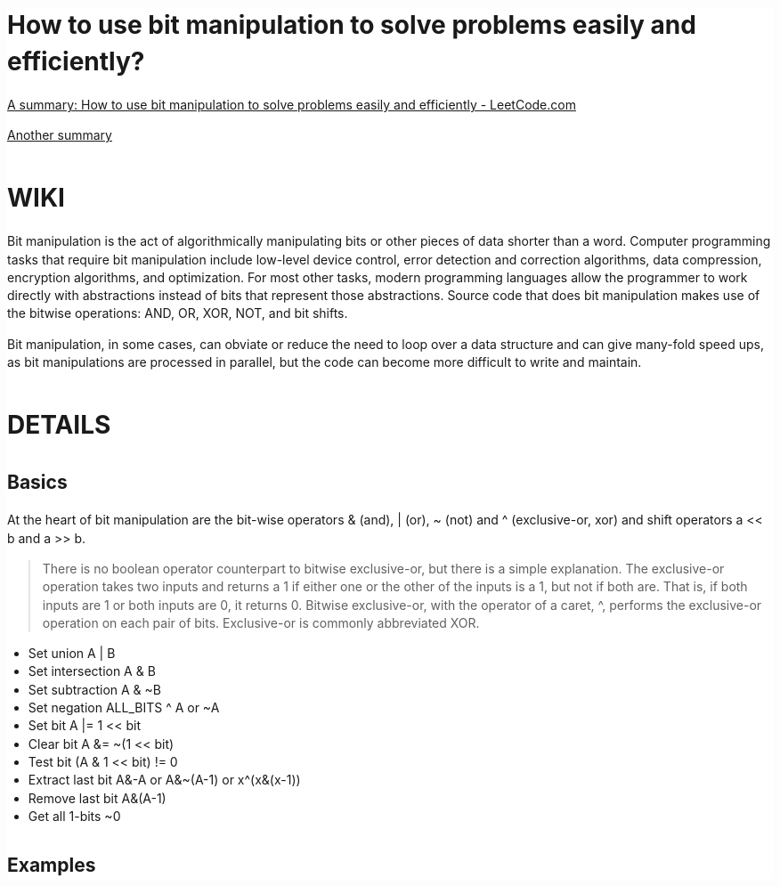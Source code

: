# How to use bit manipulation to solve problems easily and efficiently?

[A summary: How to use bit manipulation to solve problems easily and efficiently - LeetCode.com](https://discuss.leetcode.com/topic/50315/a-summary-how-to-use-bit-manipulation-to-solve-problems-easily-and-efficiently)

[Another summary](https://discuss.leetcode.com/topic/49771/java-simple-easy-understand-solution-with-explanation)

# WIKI

Bit manipulation is the act of algorithmically manipulating bits or other pieces of data shorter than a word. Computer programming tasks that require bit manipulation include low-level device control, error detection and correction algorithms, data compression, encryption algorithms, and optimization. For most other tasks, modern programming languages allow the programmer to work directly with abstractions instead of bits that represent those abstractions. Source code that does bit manipulation makes use of the bitwise operations: AND, OR, XOR, NOT, and bit shifts.

Bit manipulation, in some cases, can obviate or reduce the need to loop over a data structure and can give many-fold speed ups, as bit manipulations are processed in parallel, but the code can become more difficult to write and maintain.

# DETAILS

## Basics

At the heart of bit manipulation are the bit-wise operators & (and), | (or), ~ (not) and ^ (exclusive-or, xor) and shift operators a << b and a >> b.

> There is no boolean operator counterpart to bitwise exclusive-or, but there is a simple explanation. The exclusive-or operation takes two inputs and returns a 1 if either one or the other of the inputs is a 1, but not if both are. That is, if both inputs are 1 or both inputs are 0, it returns 0. Bitwise exclusive-or, with the operator of a caret, ^, performs the exclusive-or operation on each pair of bits. Exclusive-or is commonly abbreviated XOR.

* Set union A | B
* Set intersection A & B
* Set subtraction A & ~B
* Set negation ALL_BITS ^ A or ~A
* Set bit A |= 1 << bit
* Clear bit A &= ~(1 << bit)
* Test bit (A & 1 << bit) != 0
* Extract last bit A&-A or A&~(A-1) or x^(x&(x-1))
* Remove last bit A&(A-1)
* Get all 1-bits ~0

## Examples
